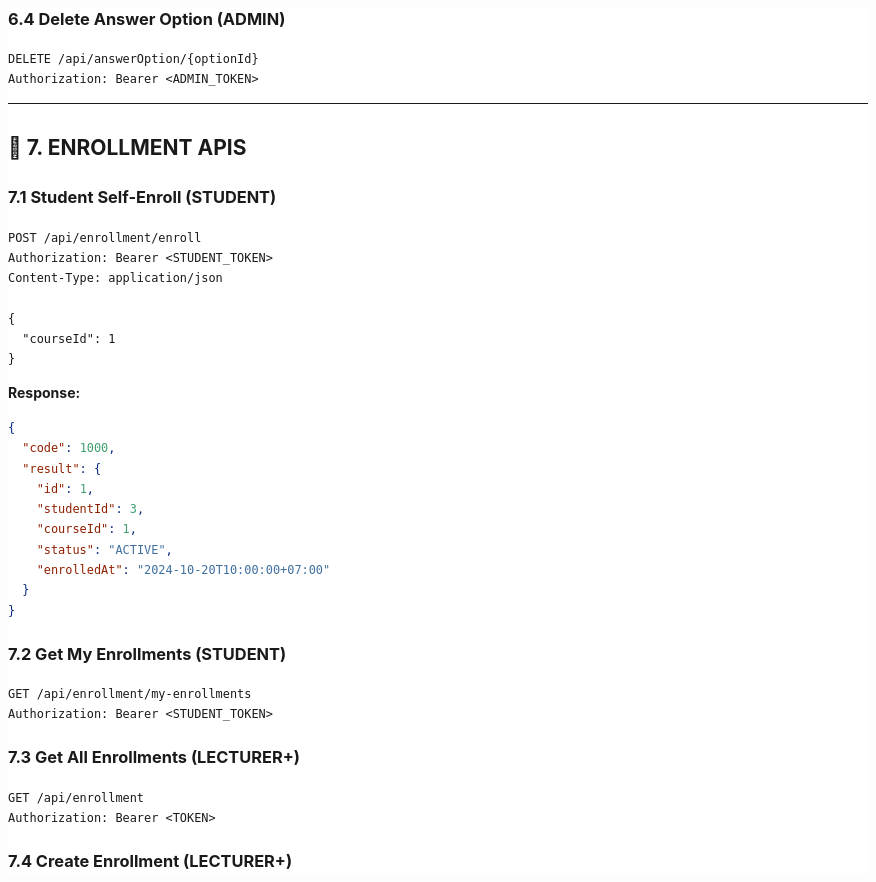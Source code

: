 ### 6.4 Delete Answer Option (ADMIN)

```http
DELETE /api/answerOption/{optionId}
Authorization: Bearer <ADMIN_TOKEN>
```

---

## 📝 7. ENROLLMENT APIS

### 7.1 Student Self-Enroll (STUDENT)

```http
POST /api/enrollment/enroll
Authorization: Bearer <STUDENT_TOKEN>
Content-Type: application/json

{
  "courseId": 1
}
```

**Response:**

```json
{
  "code": 1000,
  "result": {
    "id": 1,
    "studentId": 3,
    "courseId": 1,
    "status": "ACTIVE",
    "enrolledAt": "2024-10-20T10:00:00+07:00"
  }
}
```

### 7.2 Get My Enrollments (STUDENT)

```http
GET /api/enrollment/my-enrollments
Authorization: Bearer <STUDENT_TOKEN>
```

### 7.3 Get All Enrollments (LECTURER+)

```http
GET /api/enrollment
Authorization: Bearer <TOKEN>
```

### 7.4 Create Enrollment (LECTURER+)
